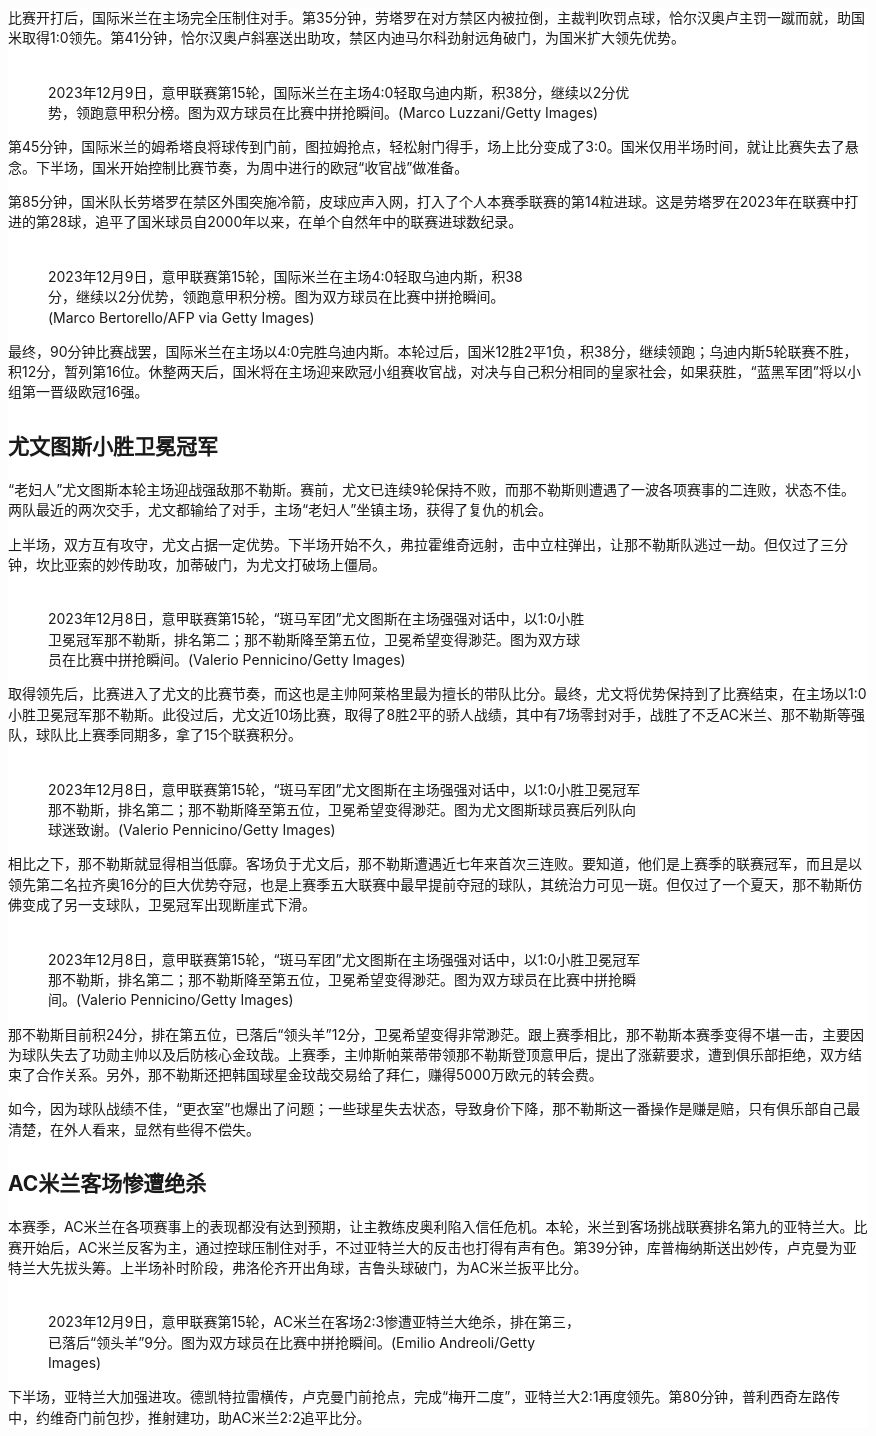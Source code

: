 <p>比赛开打后，国际米兰在主场完全压制住对手。第35分钟，劳塔罗在对方禁区内被拉倒，主裁判吹罚点球，恰尔汉奥卢主罚一蹴而就，助国米取得1:0领先。第41分钟，恰尔汉奥卢斜塞送出助攻，禁区内迪马尔科劲射远角破门，为国米扩大领先优势。</p>
<figure id="attachment_14133319" aria-describedby="caption-attachment-14133319" style="width: 600px" class="wp-caption aligncenter"><ahref=" https://i.epochtimes.com/assets/uploads/2023/12/id14133319-GettyImages-1843158082-600x400.jpg" target="_blank" rel="noreferrer noopener"> <img decoding="async" class="size-medium_vertical wp-image-14133319" src="https://i.epochtimes.com/assets/uploads/2023/12/id14133319-GettyImages-1843158082-600x400.jpg" alt="" width="600" b="400" /></a><figcaption id="caption-attachment-14133319" class="wp-caption-text">2023年12月9日，意甲联赛第15轮，国际米兰在主场4:0轻取乌迪内斯，积38分，继续以2分优势，领跑意甲积分榜。图为双方球员在比赛中拼抢瞬间。(Marco Luzzani/Getty Images)</figcaption></figure>
<p>第45分钟，国际米兰的姆希塔良将球传到门前，图拉姆抢点，轻松射门得手，场上比分变成了3:0。国米仅用半场时间，就让比赛失去了悬念。下半场，国米开始控制比赛节奏，为周中进行的欧冠“收官战”做准备。</p>
<p>第85分钟，国米队长劳塔罗在禁区外围突施冷箭，皮球应声入网，打入了个人本赛季联赛的第14粒进球。这是劳塔罗在2023年在联赛中打进的第28球，追平了国米球员自2000年以来，在单个自然年中的联赛进球数纪录。</p>
<figure id="attachment_14133314" aria-describedby="caption-attachment-14133314" style="width: 499px" class="wp-caption aligncenter"><ahref=" https://i.epochtimes.com/assets/uploads/2023/12/id14133314-GettyImages-1836053699-600x400.jpg" target="_blank" rel="noreferrer noopener"> <img decoding="async" class=" wp-image-14133314" src="https://i.epochtimes.com/assets/uploads/2023/12/id14133314-GettyImages-1836053699-600x400.jpg" alt="" width="499" b="316" /></a><figcaption id="caption-attachment-14133314" class="wp-caption-text">2023年12月9日，意甲联赛第15轮，国际米兰在主场4:0轻取乌迪内斯，积38分，继续以2分优势，领跑意甲积分榜。图为双方球员在比赛中拼抢瞬间。(Marco Bertorello/AFP via Getty Images)</figcaption></figure>
<p>最终，90分钟比赛战罢，国际米兰在主场以4:0完胜乌迪内斯。本轮过后，国米12胜2平1负，积38分，继续领跑；乌迪内斯5轮联赛不胜，积12分，暂列第16位。休整两天后，国米将在主场迎来欧冠小组赛收官战，对决与自己积分相同的皇家社会，如果获胜，“蓝黑军团”将以小组第一晋级欧冠16强。</p>
<h2>尤文图斯小胜卫冕冠军</h2>
<p>“老妇人”尤文图斯本轮主场迎战强敌那不勒斯。赛前，尤文已连续9轮保持不败，而那不勒斯则遭遇了一波各项赛事的二连败，状态不佳。两队最近的两次交手，尤文都输给了对手，主场“老妇人”坐镇主场，获得了复仇的机会。</p>
<p>上半场，双方互有攻守，尤文占据一定优势。下半场开始不久，弗拉霍维奇远射，击中立柱弹出，让那不勒斯队逃过一劫。但仅过了三分钟，坎比亚索的妙传助攻，加蒂破门，为尤文打破场上僵局。</p>
<figure id="attachment_14133315" aria-describedby="caption-attachment-14133315" style="width: 538px" class="wp-caption aligncenter"><ahref=" https://i.epochtimes.com/assets/uploads/2023/12/id14133315-GettyImages-1840783401-538x400.jpg" target="_blank" rel="noreferrer noopener"> <img decoding="async" class="size-medium_vertical wp-image-14133315" src="https://i.epochtimes.com/assets/uploads/2023/12/id14133315-GettyImages-1840783401-538x400.jpg" alt="" width="538" b="400" /></a><figcaption id="caption-attachment-14133315" class="wp-caption-text">2023年12月8日，意甲联赛第15轮，“斑马军团”尤文图斯在主场强强对话中，以1:0小胜卫冕冠军那不勒斯，排名第二；那不勒斯降至第五位，卫冕希望变得渺茫。图为双方球员在比赛中拼抢瞬间。(Valerio Pennicino/Getty Images)</figcaption></figure>
<p>取得领先后，比赛进入了尤文的比赛节奏，而这也是主帅阿莱格里最为擅长的带队比分。最终，尤文将优势保持到了比赛结束，在主场以1:0小胜卫冕冠军那不勒斯。此役过后，尤文近10场比赛，取得了8胜2平的骄人战绩，其中有7场零封对手，战胜了不乏AC米兰、那不勒斯等强队，球队比上赛季同期多，拿了15个联赛积分。</p>
<figure id="attachment_14133317" aria-describedby="caption-attachment-14133317" style="width: 600px" class="wp-caption aligncenter"><ahref=" https://i.epochtimes.com/assets/uploads/2023/12/id14133317-GettyImages-1840985798-600x400.jpg" target="_blank" rel="noreferrer noopener"> <img decoding="async" class="size-medium_vertical wp-image-14133317" src="https://i.epochtimes.com/assets/uploads/2023/12/id14133317-GettyImages-1840985798-600x400.jpg" alt="" width="600" b="400" /></a><figcaption id="caption-attachment-14133317" class="wp-caption-text">2023年12月8日，意甲联赛第15轮，“斑马军团”尤文图斯在主场强强对话中，以1:0小胜卫冕冠军那不勒斯，排名第二；那不勒斯降至第五位，卫冕希望变得渺茫。图为尤文图斯球员赛后列队向球迷致谢。(Valerio Pennicino/Getty Images)</figcaption></figure>
<p>相比之下，那不勒斯就显得相当低靡。客场负于尤文后，那不勒斯遭遇近七年来首次三连败。要知道，他们是上赛季的联赛冠军，而且是以领先第二名拉齐奥16分的巨大优势夺冠，也是上赛季五大联赛中最早提前夺冠的球队，其统治力可见一斑。但仅过了一个夏天，那不勒斯仿佛变成了另一支球队，卫冕冠军出现断崖式下滑。</p>
<figure id="attachment_14133316" aria-describedby="caption-attachment-14133316" style="width: 600px" class="wp-caption aligncenter"><ahref=" https://i.epochtimes.com/assets/uploads/2023/12/id14133316-GettyImages-1840845854-600x400.jpg" target="_blank" rel="noreferrer noopener"> <img decoding="async" class="size-medium_vertical wp-image-14133316" src="https://i.epochtimes.com/assets/uploads/2023/12/id14133316-GettyImages-1840845854-600x400.jpg" alt="" width="600" b="400" /></a><figcaption id="caption-attachment-14133316" class="wp-caption-text">2023年12月8日，意甲联赛第15轮，“斑马军团”尤文图斯在主场强强对话中，以1:0小胜卫冕冠军那不勒斯，排名第二；那不勒斯降至第五位，卫冕希望变得渺茫。图为双方球员在比赛中拼抢瞬间。(Valerio Pennicino/Getty Images)</figcaption></figure>
<p>那不勒斯目前积24分，排在第五位，已落后“领头羊”12分，卫冕希望变得非常渺茫。跟上赛季相比，那不勒斯本赛季变得不堪一击，主要因为球队失去了功勋主帅以及后防核心金玟哉。上赛季，主帅斯帕莱蒂带领那不勒斯登顶意甲后，提出了涨薪要求，遭到俱乐部拒绝，双方结束了合作关系。另外，那不勒斯还把韩国球星金玟哉交易给了拜仁，赚得5000万欧元的转会费。</p>
<p>如今，因为球队战绩不佳，“更衣室”也爆出了问题；一些球星失去状态，导致身价下降，那不勒斯这一番操作是赚是赔，只有俱乐部自己最清楚，在外人看来，显然有些得不偿失。</p>
<h2>AC米兰客场惨遭绝杀</h2>
<p>本赛季，AC米兰在各项赛事上的表现都没有达到预期，让主教练皮奥利陷入信任危机。本轮，米兰到客场挑战联赛排名第九的亚特兰大。比赛开始后，AC米兰反客为主，通过控球压制住对手，不过亚特兰大的反击也打得有声有色。第39分钟，库普梅纳斯送出妙传，卢克曼为亚特兰大先拔头筹。上半场补时阶段，弗洛伦齐开出角球，吉鲁头球破门，为AC米兰扳平比分。</p>
<figure id="attachment_14133323" aria-describedby="caption-attachment-14133323" style="width: 536px" class="wp-caption aligncenter"><ahref=" https://i.epochtimes.com/assets/uploads/2023/12/id14133323-GettyImages-1843360831-536x400.jpg" target="_blank" rel="noreferrer noopener"> <img decoding="async" class="size-medium_vertical wp-image-14133323" src="https://i.epochtimes.com/assets/uploads/2023/12/id14133323-GettyImages-1843360831-536x400.jpg" alt="" width="536" b="400" /></a><figcaption id="caption-attachment-14133323" class="wp-caption-text">2023年12月9日，意甲联赛第15轮，AC米兰在客场2:3惨遭亚特兰大绝杀，排在第三，已落后“领头羊”9分。图为双方球员在比赛中拼抢瞬间。(Emilio Andreoli/Getty Images)</figcaption></figure>
<p>下半场，亚特兰大加强进攻。德凯特拉雷横传，卢克曼门前抢点，完成“梅开二度”，亚特兰大2:1再度领先。第80分钟，普利西奇左路传中，约维奇门前包抄，推射建功，助AC米兰2:2追平比分。</p>